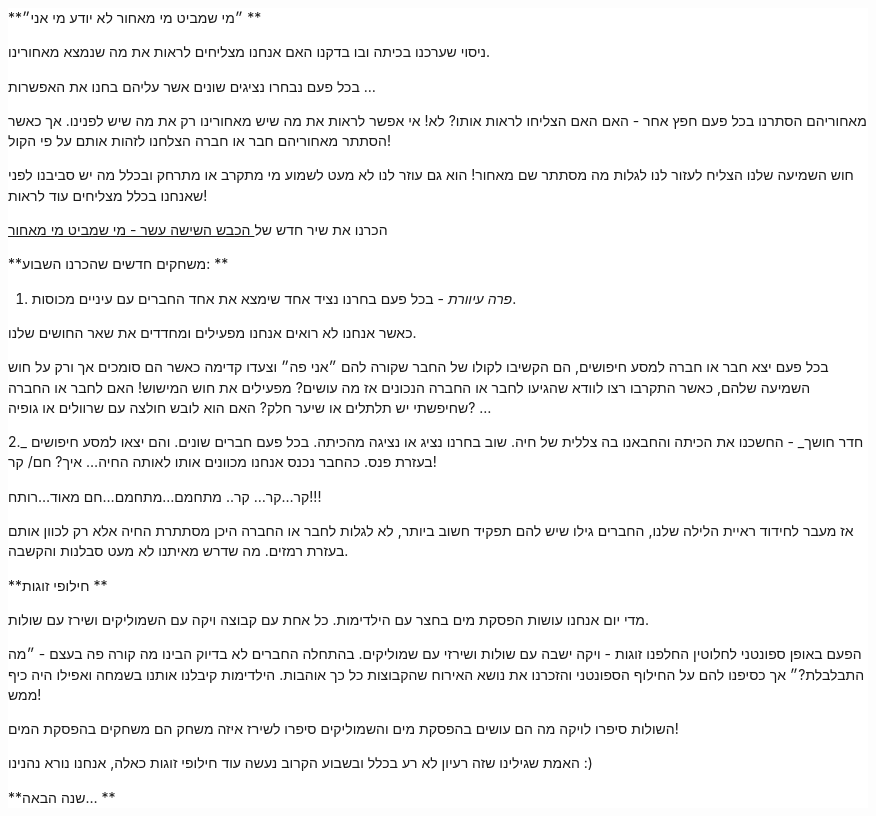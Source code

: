 



**״מי שמביט מי מאחור לא יודע מי אני״
**



ניסוי שערכנו בכיתה ובו בדקנו האם אנחנו מצליחים לראות את מה שנמצא מאחורינו. 

בכל פעם נבחרו נציגים שונים אשר עליהם בחנו את האפשרות … 

מאחוריהם הסתרנו בכל פעם חפץ אחר - האם האם הצליחו לראות אותו? לא! אי אפשר לראות את מה שיש מאחורינו רק את מה שיש לפנינו. אך כאשר הסתתר מאחוריהם חבר או חברה הצלחנו לזהות אותם על פי הקול! 

חוש השמיעה שלנו הצליח לעזור לנו לגלות מה מסתתר שם מאחור! הוא גם עוזר לנו לא מעט לשמוע מי מתקרב או מתרחק ובכלל מה יש סביבנו לפני שאנחנו בכלל מצליחים עוד לראות! 

הכרנו את שיר חדש של[ הכבש השישה עשר - מי שמביט מי מאחור 
](https://www.youtube.com/watch?v=uvTR4SGqzRQ)



**משחקים חדשים שהכרנו השבוע: 
**

1. _פרה עיוורת_ - בכל פעם בחרנו נציד אחד שימצא את אחד החברים עם עיניים מכוסות.

כאשר אנחנו לא רואים אנחנו מפעילים ומחדדים את שאר החושים שלנו. 

בכל פעם יצא חבר או חברה למסע חיפושים, הם הקשיבו לקולו של החבר שקורה להם ״אני פה״ וצעדו קדימה כאשר הם סומכים אך ורק על חוש השמיעה שלהם, כאשר התקרבו רצו לוודא שהגיעו לחבר או החברה הנכונים אז מה עושים? מפעילים את חוש המישוש! האם לחבר או החברה שחיפשתי יש תלתלים או שיער חלק? האם הוא לובש חולצה עם שרוולים או גופיה? …

2._ חדר חושך_  - החשכנו את הכיתה והחבאנו בה צללית של חיה. שוב בחרנו נציג או נציגה מהכיתה. בכל פעם חברים שונים. והם יצאו למסע חיפושים בעזרת פנס. כהחבר נכנס אנחנו מכוונים אותו לאותה החיה… איך? חם/ קר!

קר…קר… קר.. מתחמם…מתחמם…חם מאוד…רותח!!! 

אז מעבר לחידוד ראיית הלילה שלנו, החברים גילו שיש להם תפקיד חשוב ביותר, לא לגלות לחבר או החברה היכן מסתתרת החיה אלא רק לכוון אותם בעזרת רמזים. מה שדרש מאיתנו לא מעט סבלנות והקשבה. 



**חילופי זוגות
**



מדי יום אנחנו עושות הפסקת מים בחצר עם הילדימות. כל אחת עם קבוצה ויקה עם השמוליקים ושירז עם שולות. 

הפעם באופן ספונטני לחלוטין החלפנו זוגות - ויקה ישבה עם שולות ושירזי עם שמוליקים. בהתחלה החברים לא בדיוק הבינו מה קורה פה בעצם - ״מה התבלבלת?״ אך כסיפנו להם על החילוף הספונטני והזכרנו את נושא האירוח שהקבוצות כל כך אוהבות. הילדימות קיבלנו אותנו בשמחה ואפילו היה כיף ממש! 

השולות סיפרו לויקה מה הם עושים בהפסקת מים והשמוליקים סיפרו לשירז איזה משחק הם משחקים בהפסקת המים! 

האמת שגילינו שזה רעיון לא רע בכלל ובשבוע הקרוב נעשה עוד חילופי זוגות כאלה, אנחנו נורא נהנינו :) 



**שנה הבאה…
**
